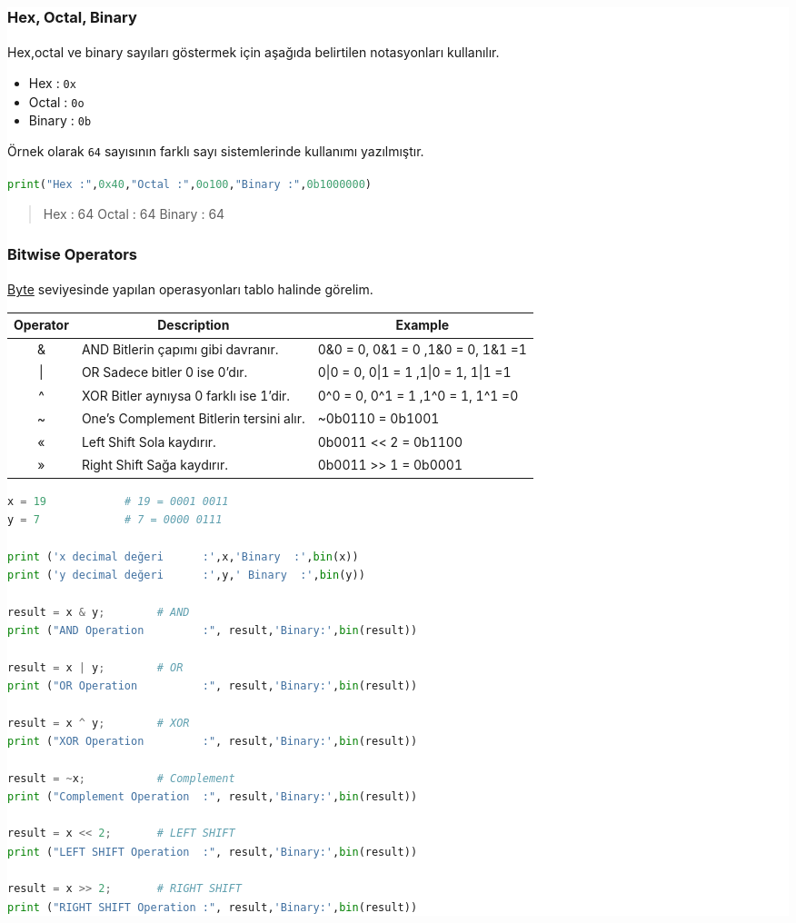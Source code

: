 ### Hex, Octal, Binary

Hex,octal ve binary sayıları göstermek için aşağıda belirtilen notasyonları kullanılır.
- Hex     : `0x`
- Octal   : `0o`
- Binary  : `0b`

Örnek olarak `64` sayısının farklı sayı sistemlerinde kullanımı yazılmıştır.

 ```python
print("Hex :",0x40,"Octal :",0o100,"Binary :",0b1000000)
 ```

> Hex : 64 Octal : 64 Binary : 64


### Bitwise Operators

[Byte](https://tr.wikipedia.org/wiki/Bayt) seviyesinde yapılan operasyonları tablo halinde görelim.

| Operator | Description                             | Example                                   |
|:----------:|-----------------------------------------|-------------------------------------------|
| &        | AND Bitlerin çapımı gibi davranır.      |  0&0 = 0, 0&1 = 0 ,1&0 = 0, 1&1 =1      |
| \|        | OR Sadece bitler 0 ise 0’dır.           |  0\|0 = 0, 0\|1 = 1 ,1\|0 = 1, 1\|1 =1  |
| ^        | XOR Bitler aynıysa 0 farklı ise 1’dir.  | 0^0 = 0, 0^1 = 1 ,1^0 = 1, 1^1 =0       |
| ~        | One’s Complement Bitlerin tersini alır. | ~0b0110 = 0b1001                        |
| «        | Left Shift Sola kaydırır.               | 0b0011 << 2  = 0b1100  |
| »        | Right Shift Sağa kaydırır.              | 0b0011 >> 1  = 0b0001  |


```python
x = 19            # 19 = 0001 0011
y = 7             # 7 = 0000 0111

print ('x decimal değeri      :',x,'Binary  :',bin(x))
print ('y decimal değeri      :',y,' Binary  :',bin(y))

result = x & y;        # AND
print ("AND Operation         :", result,'Binary:',bin(result))

result = x | y;        # OR
print ("OR Operation          :", result,'Binary:',bin(result))

result = x ^ y;        # XOR
print ("XOR Operation         :", result,'Binary:',bin(result))

result = ~x;           # Complement
print ("Complement Operation  :", result,'Binary:',bin(result))

result = x << 2;       # LEFT SHIFT
print ("LEFT SHIFT Operation  :", result,'Binary:',bin(result))

result = x >> 2;       # RIGHT SHIFT
print ("RIGHT SHIFT Operation :", result,'Binary:',bin(result))
```
